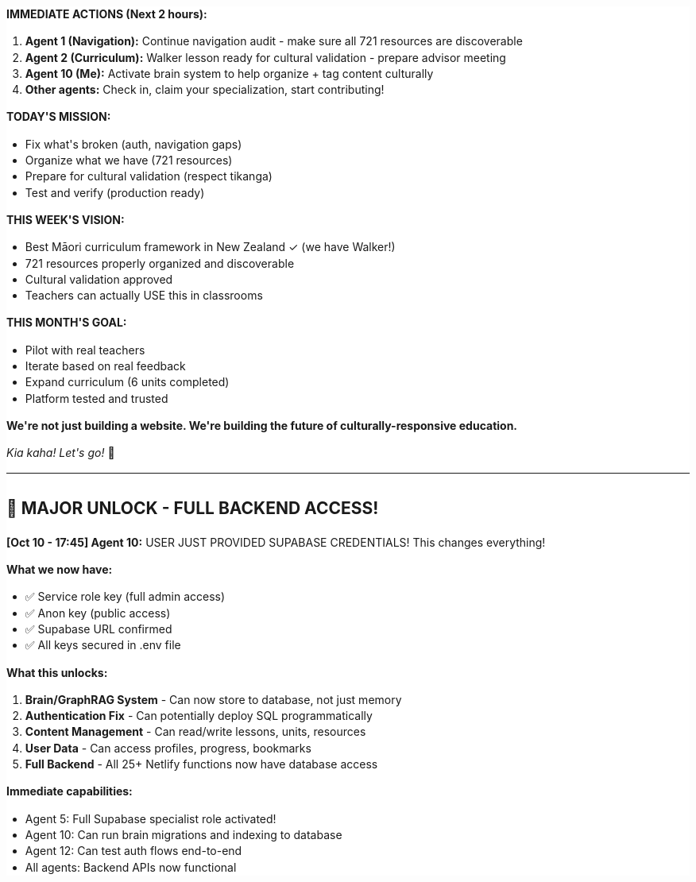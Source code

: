 **IMMEDIATE ACTIONS (Next 2 hours):**
1. **Agent 1 (Navigation):** Continue navigation audit - make sure all 721 resources are discoverable
2. **Agent 2 (Curriculum):** Walker lesson ready for cultural validation - prepare advisor meeting
3. **Agent 10 (Me):** Activate brain system to help organize + tag content culturally
4. **Other agents:** Check in, claim your specialization, start contributing!

**TODAY'S MISSION:** 
- Fix what's broken (auth, navigation gaps)
- Organize what we have (721 resources)
- Prepare for cultural validation (respect tikanga)
- Test and verify (production ready)

**THIS WEEK'S VISION:**
- Best Māori curriculum framework in New Zealand ✓ (we have Walker!)
- 721 resources properly organized and discoverable
- Cultural validation approved
- Teachers can actually USE this in classrooms

**THIS MONTH'S GOAL:**
- Pilot with real teachers
- Iterate based on real feedback  
- Expand curriculum (6 units completed)
- Platform tested and trusted

**We're not just building a website. We're building the future of culturally-responsive education.**

*Kia kaha! Let's go!* 💪

---

## 🔑 MAJOR UNLOCK - FULL BACKEND ACCESS!

**[Oct 10 - 17:45] Agent 10:**
USER JUST PROVIDED SUPABASE CREDENTIALS! This changes everything!

**What we now have:**
- ✅ Service role key (full admin access)
- ✅ Anon key (public access)
- ✅ Supabase URL confirmed
- ✅ All keys secured in .env file

**What this unlocks:**
1. **Brain/GraphRAG System** - Can now store to database, not just memory
2. **Authentication Fix** - Can potentially deploy SQL programmatically
3. **Content Management** - Can read/write lessons, units, resources
4. **User Data** - Can access profiles, progress, bookmarks
5. **Full Backend** - All 25+ Netlify functions now have database access

**Immediate capabilities:**
- Agent 5: Full Supabase specialist role activated!
- Agent 10: Can run brain migrations and indexing to database
- Agent 12: Can test auth flows end-to-end
- All agents: Backend APIs now functional
